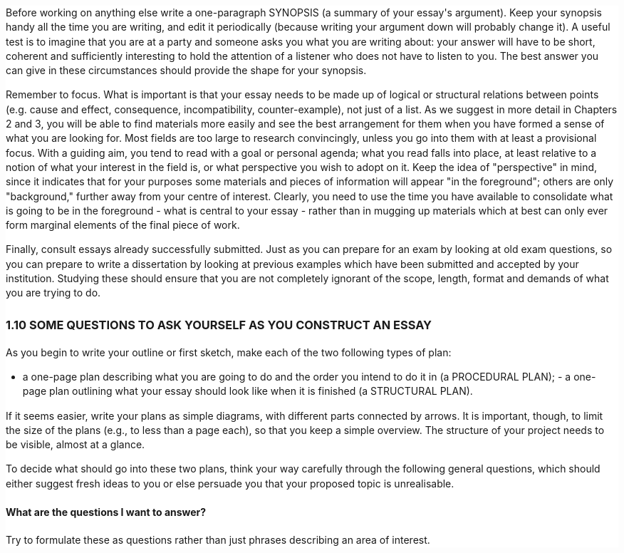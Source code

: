 Before working on anything else write a one-paragraph SYNOPSIS (a summary of your essay's argument).
Keep your synopsis handy all the time you are writing, and edit it periodically (because writing your argument down will probably change it).
A useful test is to imagine that you are at a party and someone asks you what you are writing about: your answer will have to be short, coherent and sufficiently interesting to hold the attention of a listener who does not have to listen to you.
The best answer you can give in these circumstances should provide the shape for your synopsis.

Remember to focus.
What is important is that your essay needs to be made up of logical or structural relations between points (e.g. cause and effect, consequence, incompatibility, counter-example), not just of a list.
As we suggest in more detail in Chapters 2 and 3, you will be able to find materials more easily and see the best arrangement for them when you have formed a sense of what you are looking for.
Most fields are too large to research convincingly, unless you go into them with at least a provisional focus.
With a guiding aim, you tend to read with a goal or personal agenda; what you read falls into place, at least relative to a notion of what your interest in the field is, or what perspective you wish to adopt on it.
Keep the idea of "perspective" in mind, since it indicates that for your purposes some materials and pieces of information will appear "in the foreground"; others are only "background," further away from your centre of interest.
Clearly, you need to use the time you have available to consolidate what is going to be in the foreground - what is central to your essay - rather than in mugging up materials which at best can only ever form marginal elements of the final piece of work.

Finally, consult essays already successfully submitted.
Just as you can prepare for an exam by looking at old exam questions, so you can prepare to write a dissertation by looking at previous examples which have been submitted and accepted by your institution.
Studying these should ensure that you are not completely ignorant of the scope, length, format and demands of what you are trying to do.

### 1.10 SOME QUESTIONS TO ASK YOURSELF AS YOU CONSTRUCT AN ESSAY

As you begin to write your outline or first sketch, make each of the two following types of plan:

- a one-page plan describing what you are going to do and the order you intend to do it in (a PROCEDURAL PLAN); - a one-page plan outlining what your essay should look like when it is finished (a STRUCTURAL PLAN).

If it seems easier, write your plans as simple diagrams, with different parts connected by arrows.
It is important, though, to limit the size of the plans (e.g., to less than a page each), so that you keep a simple overview.
The structure of your project needs to be visible, almost at a glance.

To decide what should go into these two plans, think your way carefully through the following general questions, which should either suggest fresh ideas to you or else persuade you that your proposed topic is unrealisable.

#### What are the questions I want to answer?

Try to formulate these as questions rather than just phrases describing an area of interest.
